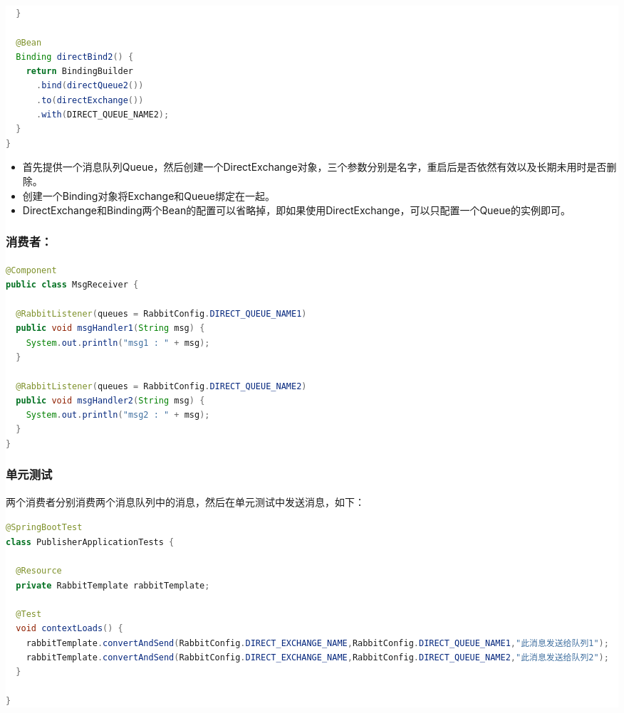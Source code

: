 ```java
  }

  @Bean
  Binding directBind2() {
    return BindingBuilder
      .bind(directQueue2())
      .to(directExchange())
      .with(DIRECT_QUEUE_NAME2);
  }
}
```

- 首先提供一个消息队列Queue，然后创建一个DirectExchange对象，三个参数分别是名字，重启后是否依然有效以及长期未用时是否删除。
- 创建一个Binding对象将Exchange和Queue绑定在一起。
- DirectExchange和Binding两个Bean的配置可以省略掉，即如果使用DirectExchange，可以只配置一个Queue的实例即可。

### 消费者：

```java
@Component
public class MsgReceiver {

  @RabbitListener(queues = RabbitConfig.DIRECT_QUEUE_NAME1)
  public void msgHandler1(String msg) {
    System.out.println("msg1 : " + msg);
  }

  @RabbitListener(queues = RabbitConfig.DIRECT_QUEUE_NAME2)
  public void msgHandler2(String msg) {
    System.out.println("msg2 : " + msg);
  }
}
```

### 单元测试

两个消费者分别消费两个消息队列中的消息，然后在单元测试中发送消息，如下：

```java
@SpringBootTest
class PublisherApplicationTests {

  @Resource
  private RabbitTemplate rabbitTemplate;

  @Test
  void contextLoads() {
    rabbitTemplate.convertAndSend(RabbitConfig.DIRECT_EXCHANGE_NAME,RabbitConfig.DIRECT_QUEUE_NAME1,"此消息发送给队列1");
    rabbitTemplate.convertAndSend(RabbitConfig.DIRECT_EXCHANGE_NAME,RabbitConfig.DIRECT_QUEUE_NAME2,"此消息发送给队列2");
  }

}
```

